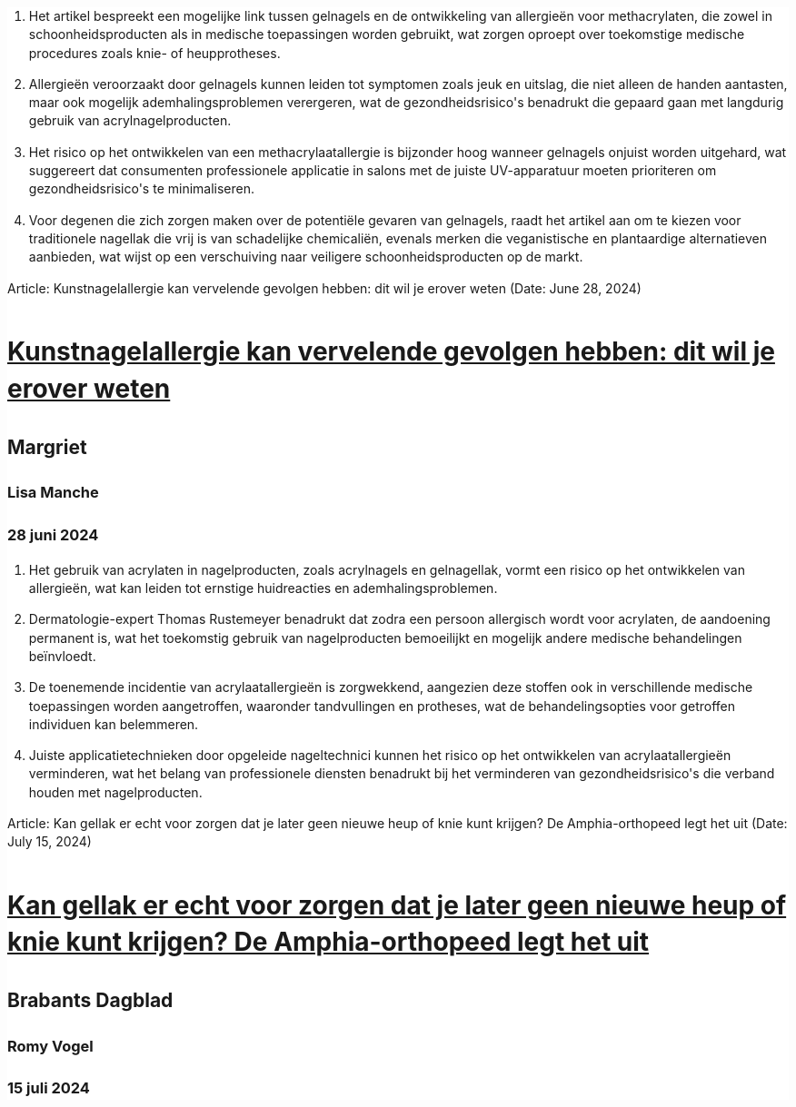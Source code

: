 1. Het artikel bespreekt een mogelijke link tussen gelnagels en de ontwikkeling van allergieën voor methacrylaten, die zowel in schoonheidsproducten als in medische toepassingen worden gebruikt, wat zorgen oproept over toekomstige medische procedures zoals knie- of heupprotheses.

2. Allergieën veroorzaakt door gelnagels kunnen leiden tot symptomen zoals jeuk en uitslag, die niet alleen de handen aantasten, maar ook mogelijk ademhalingsproblemen verergeren, wat de gezondheidsrisico's benadrukt die gepaard gaan met langdurig gebruik van acrylnagelproducten.

3. Het risico op het ontwikkelen van een methacrylaatallergie is bijzonder hoog wanneer gelnagels onjuist worden uitgehard, wat suggereert dat consumenten professionele applicatie in salons met de juiste UV-apparatuur moeten prioriteren om gezondheidsrisico's te minimaliseren.

4. Voor degenen die zich zorgen maken over de potentiële gevaren van gelnagels, raadt het artikel aan om te kiezen voor traditionele nagellak die vrij is van schadelijke chemicaliën, evenals merken die veganistische en plantaardige alternatieven aanbieden, wat wijst op een verschuiving naar veiligere schoonheidsproducten op de markt.

Article: Kunstnagelallergie kan vervelende gevolgen hebben: dit wil je erover weten (Date: June 28, 2024)
# [Kunstnagelallergie kan vervelende gevolgen hebben: dit wil je erover weten](https://advance.lexis.com/api/document?collection=news&id=urn:contentItem:6DYC-JN23-RSR8-R2X0-00000-00&context=1519360)
## Margriet
### Lisa Manche
### 28 juni 2024

1. Het gebruik van acrylaten in nagelproducten, zoals acrylnagels en gelnagellak, vormt een risico op het ontwikkelen van allergieën, wat kan leiden tot ernstige huidreacties en ademhalingsproblemen.

2. Dermatologie-expert Thomas Rustemeyer benadrukt dat zodra een persoon allergisch wordt voor acrylaten, de aandoening permanent is, wat het toekomstig gebruik van nagelproducten bemoeilijkt en mogelijk andere medische behandelingen beïnvloedt.

3. De toenemende incidentie van acrylaatallergieën is zorgwekkend, aangezien deze stoffen ook in verschillende medische toepassingen worden aangetroffen, waaronder tandvullingen en protheses, wat de behandelingsopties voor getroffen individuen kan belemmeren.

4. Juiste applicatietechnieken door opgeleide nageltechnici kunnen het risico op het ontwikkelen van acrylaatallergieën verminderen, wat het belang van professionele diensten benadrukt bij het verminderen van gezondheidsrisico's die verband houden met nagelproducten.

Article: Kan gellak er echt voor zorgen dat je later geen nieuwe heup of knie kunt krijgen? De Amphia-orthopeed legt het uit (Date: July 15, 2024)
# [Kan gellak er echt voor zorgen dat je later geen nieuwe heup of knie kunt krijgen? De Amphia-orthopeed legt het uit](https://advance.lexis.com/api/document?collection=news&id=urn:contentItem:6CGN-CWK1-JBHV-K2K3-00000-00&context=1519360)
## Brabants Dagblad
### Romy Vogel
### 15 juli 2024
